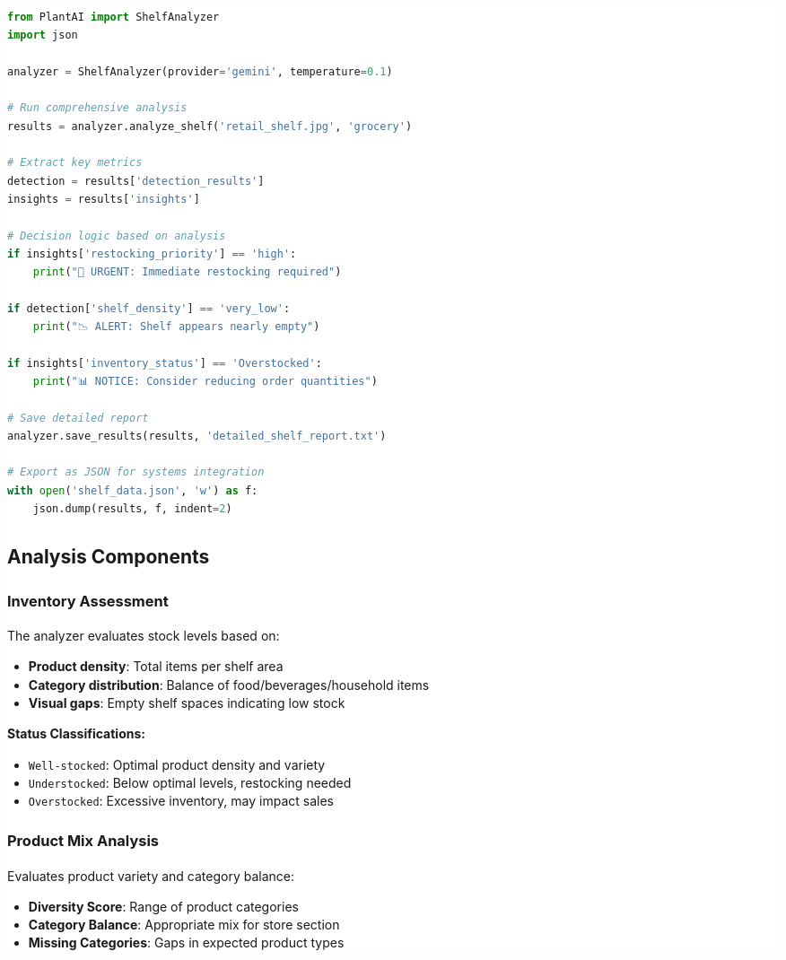 ```python
from PlantAI import ShelfAnalyzer
import json

analyzer = ShelfAnalyzer(provider='gemini', temperature=0.1)

# Run comprehensive analysis
results = analyzer.analyze_shelf('retail_shelf.jpg', 'grocery')

# Extract key metrics
detection = results['detection_results']
insights = results['insights']

# Decision logic based on analysis
if insights['restocking_priority'] == 'high':
    print("🚨 URGENT: Immediate restocking required")
    
if detection['shelf_density'] == 'very_low':
    print("📉 ALERT: Shelf appears nearly empty")
    
if insights['inventory_status'] == 'Overstocked':
    print("📊 NOTICE: Consider reducing order quantities")

# Save detailed report
analyzer.save_results(results, 'detailed_shelf_report.txt')

# Export as JSON for systems integration
with open('shelf_data.json', 'w') as f:
    json.dump(results, f, indent=2)
```

## Analysis Components

### Inventory Assessment

The analyzer evaluates stock levels based on:
- **Product density**: Total items per shelf area
- **Category distribution**: Balance of food/beverages/household items
- **Visual gaps**: Empty shelf spaces indicating low stock

**Status Classifications:**
- `Well-stocked`: Optimal product density and variety
- `Understocked`: Below optimal levels, restocking needed
- `Overstocked`: Excessive inventory, may impact sales

### Product Mix Analysis

Evaluates product variety and category balance:
- **Diversity Score**: Range of product categories
- **Category Balance**: Appropriate mix for store section
- **Missing Categories**: Gaps in expected product types
